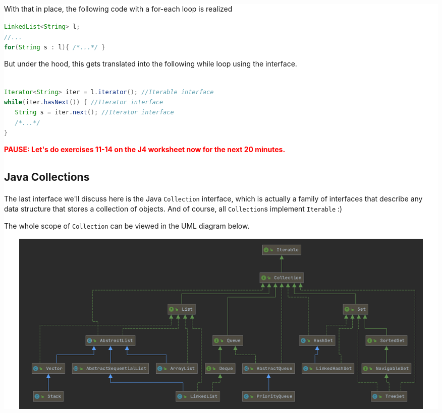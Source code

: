 With that in place, the following code with a for-each loop is realized 

```java
LinkedList<String> l; 
//...
for(String s : l){ /*...*/ }
```

But under the hood, this gets translated into the following while loop using the interface.

```java

Iterator<String> iter = l.iterator(); //Iterable interface
while(iter.hasNext()) { //Iterator interface
   String s = iter.next(); //Iterator interface
   /*...*/
}
```

<font color="red"><b>PAUSE: Let's do exercises 11-14 on the J4 worksheet now for the next 20 minutes.<br></b></font>

## Java Collections

The last interface we'll discuss here is the Java `Collection` interface, which is actually a family of interfaces that describe any data structure that stores a collection of objects. And of course, all `Collection`s implement `Iterable` :) 

The whole scope of `Collection` can be viewed in the UML diagram below. 

<img src="/images/uml-collections.png" 
alt="UML of Collections Interface"
width="800" 
style="display: block;
margin-left: auto;
margin-right: auto;"/>
